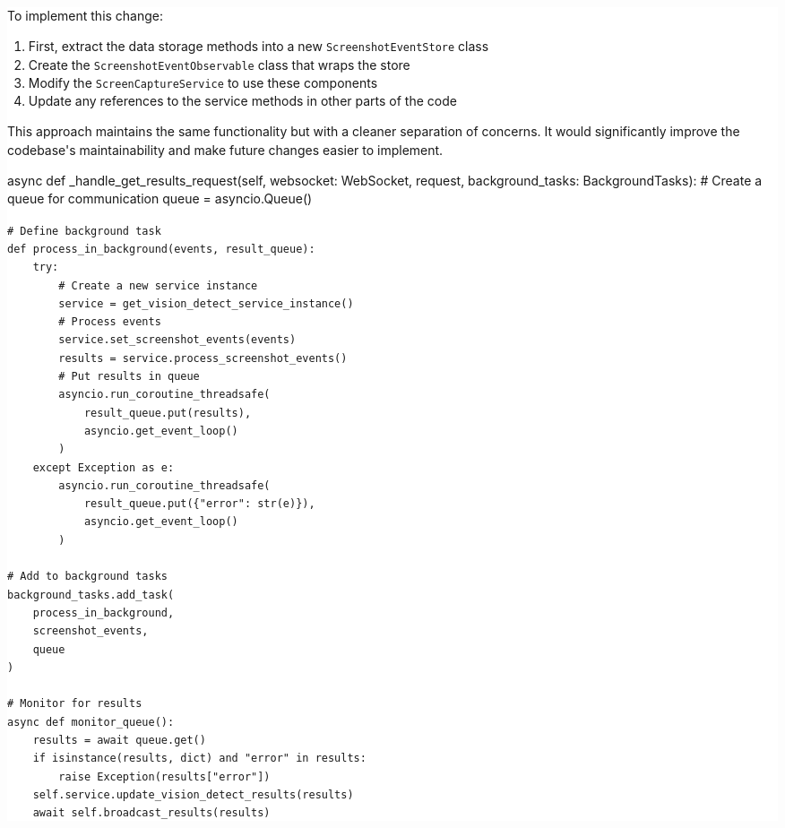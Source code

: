 To implement this change:

1. First, extract the data storage methods into a new `ScreenshotEventStore` class
2. Create the `ScreenshotEventObservable` class that wraps the store
3. Modify the `ScreenCaptureService` to use these components
4. Update any references to the service methods in other parts of the code

This approach maintains the same functionality but with a cleaner separation of concerns. It would significantly improve the codebase's maintainability and make future changes easier to implement.


async def _handle_get_results_request(self, websocket: WebSocket, request, background_tasks: BackgroundTasks):
    # Create a queue for communication
    queue = asyncio.Queue()
    
    # Define background task
    def process_in_background(events, result_queue):
        try:
            # Create a new service instance
            service = get_vision_detect_service_instance()
            # Process events
            service.set_screenshot_events(events)
            results = service.process_screenshot_events()
            # Put results in queue
            asyncio.run_coroutine_threadsafe(
                result_queue.put(results), 
                asyncio.get_event_loop()
            )
        except Exception as e:
            asyncio.run_coroutine_threadsafe(
                result_queue.put({"error": str(e)}), 
                asyncio.get_event_loop()
            )
    
    # Add to background tasks
    background_tasks.add_task(
        process_in_background, 
        screenshot_events, 
        queue
    )
    
    # Monitor for results
    async def monitor_queue():
        results = await queue.get()
        if isinstance(results, dict) and "error" in results:
            raise Exception(results["error"])
        self.service.update_vision_detect_results(results)
        await self.broadcast_results(results)
    